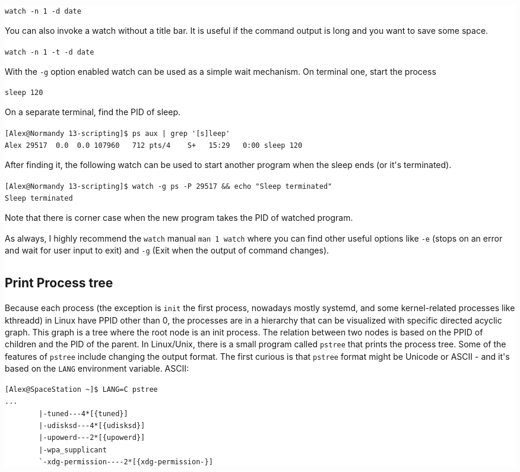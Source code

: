 ```
watch -n 1 -d date
```
You can also invoke a watch without a title bar. It is useful if the command
output is long and you want to save some space.

```
watch -n 1 -t -d date
```


With the `-g` option enabled watch can be used as a simple wait mechanism. On
terminal one, start the process

```
sleep 120
```

On a separate terminal, find the PID of sleep.
```
[Alex@Normandy 13-scripting]$ ps aux | grep '[s]leep'
Alex 29517  0.0  0.0 107960   712 pts/4    S+   15:29   0:00 sleep 120
```

After finding it, the following watch can be used to start another program
when the sleep ends (or it's terminated).

```
[Alex@Normandy 13-scripting]$ watch -g ps -P 29517 && echo "Sleep terminated"
Sleep terminated
```

Note that there is corner case when the new program takes the PID of watched
program.



As always, I highly recommend the `watch` manual `man 1 watch` where you can
find other useful options like `-e` (stops on an error and wait for user input
to exit) and `-g` (Exit when the output of command changes).

## Print Process tree

Because each process (the exception is `init` the first process, nowadays mostly
systemd, and some kernel-related processes like kthreadd) in Linux have PPID other than 0,
the processes are in a hierarchy that can be visualized with specific directed
acyclic graph. This graph is a tree where the root node is an init process. The
relation between two nodes is based on the PPID of children and the PID of the
parent. In Linux/Unix, there is a small program called `pstree` that prints
the process tree. Some of the features of `pstree` include changing the output
format. The first curious is that `pstree` format might be Unicode or ASCII - and
it's based on the `LANG` environment variable.
ASCII:

```
[Alex@SpaceStation ~]$ LANG=C pstree 
...
        |-tuned---4*[{tuned}]
        |-udisksd---4*[{udisksd}]
        |-upowerd---2*[{upowerd}]
        |-wpa_supplicant
        `-xdg-permission----2*[{xdg-permission-}]
```
